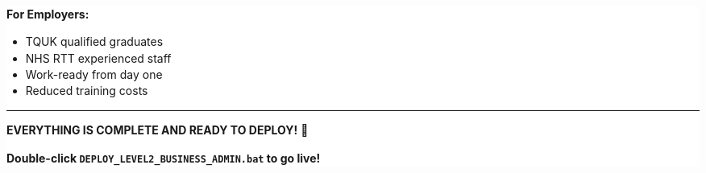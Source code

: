 **For Employers:**
- TQUK qualified graduates
- NHS RTT experienced staff
- Work-ready from day one
- Reduced training costs

---

**EVERYTHING IS COMPLETE AND READY TO DEPLOY!** 🎉

**Double-click `DEPLOY_LEVEL2_BUSINESS_ADMIN.bat` to go live!**
